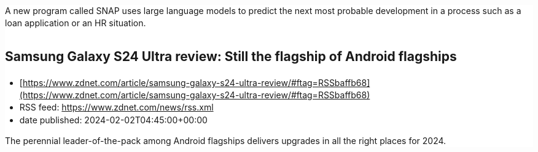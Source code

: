 A new program called SNAP uses large language models to predict the next most probable development in a process such as a loan application or an HR situation.

## Samsung Galaxy S24 Ultra review: Still the flagship of Android flagships
 - [https://www.zdnet.com/article/samsung-galaxy-s24-ultra-review/#ftag=RSSbaffb68](https://www.zdnet.com/article/samsung-galaxy-s24-ultra-review/#ftag=RSSbaffb68)
 - RSS feed: https://www.zdnet.com/news/rss.xml
 - date published: 2024-02-02T04:45:00+00:00

The perennial leader-of-the-pack among Android flagships delivers upgrades in all the right places for 2024.

